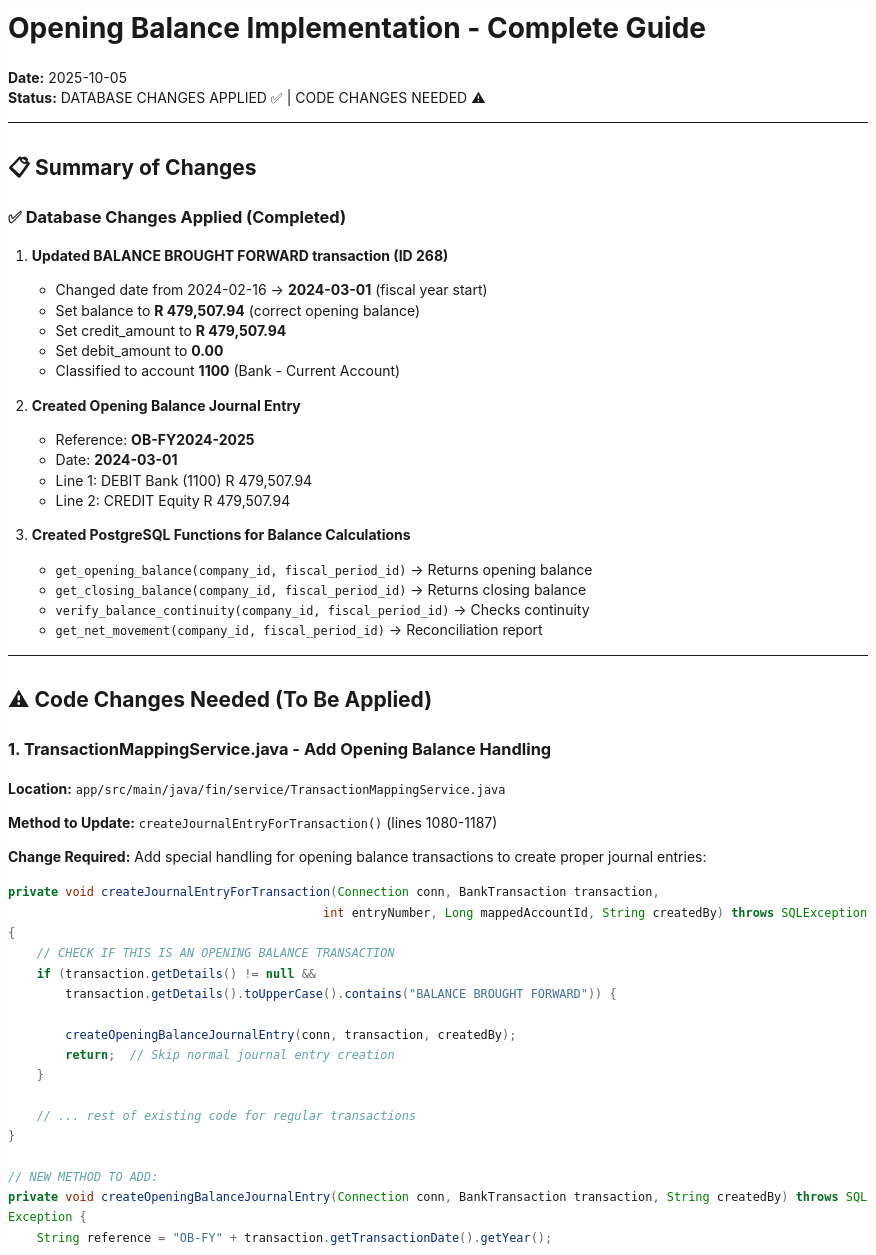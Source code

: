 # Opening Balance Implementation - Complete Guide

**Date:** 2025-10-05  
**Status:** DATABASE CHANGES APPLIED ✅ | CODE CHANGES NEEDED ⚠️

---

## 📋 Summary of Changes

### ✅ Database Changes Applied (Completed)

1. **Updated BALANCE BROUGHT FORWARD transaction (ID 268)**
   - Changed date from 2024-02-16 → **2024-03-01** (fiscal year start)
   - Set balance to **R 479,507.94** (correct opening balance)
   - Set credit_amount to **R 479,507.94**
   - Set debit_amount to **0.00**
   - Classified to account **1100** (Bank - Current Account)

2. **Created Opening Balance Journal Entry**
   - Reference: **OB-FY2024-2025**
   - Date: **2024-03-01**
   - Line 1: DEBIT Bank (1100) R 479,507.94
   - Line 2: CREDIT Equity R 479,507.94

3. **Created PostgreSQL Functions for Balance Calculations**
   - `get_opening_balance(company_id, fiscal_period_id)` → Returns opening balance
   - `get_closing_balance(company_id, fiscal_period_id)` → Returns closing balance
   - `verify_balance_continuity(company_id, fiscal_period_id)` → Checks continuity
   - `get_net_movement(company_id, fiscal_period_id)` → Reconciliation report

---

## ⚠️ Code Changes Needed (To Be Applied)

### 1. TransactionMappingService.java - Add Opening Balance Handling

**Location:** `app/src/main/java/fin/service/TransactionMappingService.java`

**Method to Update:** `createJournalEntryForTransaction()` (lines 1080-1187)

**Change Required:** Add special handling for opening balance transactions to create proper journal entries:

```java
private void createJournalEntryForTransaction(Connection conn, BankTransaction transaction, 
                                            int entryNumber, Long mappedAccountId, String createdBy) throws SQLException {
    // CHECK IF THIS IS AN OPENING BALANCE TRANSACTION
    if (transaction.getDetails() != null && 
        transaction.getDetails().toUpperCase().contains("BALANCE BROUGHT FORWARD")) {
        
        createOpeningBalanceJournalEntry(conn, transaction, createdBy);
        return;  // Skip normal journal entry creation
    }
    
    // ... rest of existing code for regular transactions
}

// NEW METHOD TO ADD:
private void createOpeningBalanceJournalEntry(Connection conn, BankTransaction transaction, String createdBy) throws SQLException {
    String reference = "OB-FY" + transaction.getTransactionDate().getYear();
```